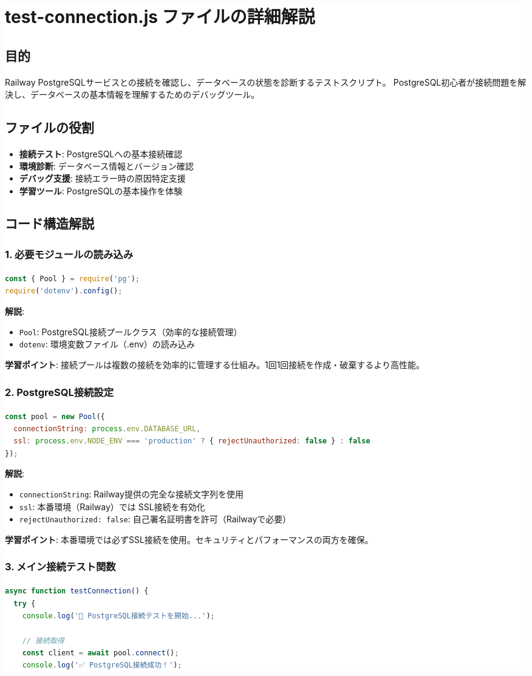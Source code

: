 # test-connection.js ファイルの詳細解説

## 目的
Railway PostgreSQLサービスとの接続を確認し、データベースの状態を診断するテストスクリプト。
PostgreSQL初心者が接続問題を解決し、データベースの基本情報を理解するためのデバッグツール。

## ファイルの役割
- **接続テスト**: PostgreSQLへの基本接続確認
- **環境診断**: データベース情報とバージョン確認
- **デバッグ支援**: 接続エラー時の原因特定支援
- **学習ツール**: PostgreSQLの基本操作を体験

## コード構造解説

### 1. 必要モジュールの読み込み

```javascript
const { Pool } = require('pg');
require('dotenv').config();
```

**解説**:
- `Pool`: PostgreSQL接続プールクラス（効率的な接続管理）
- `dotenv`: 環境変数ファイル（.env）の読み込み

**学習ポイント**: 
接続プールは複数の接続を効率的に管理する仕組み。1回1回接続を作成・破棄するより高性能。

### 2. PostgreSQL接続設定

```javascript
const pool = new Pool({
  connectionString: process.env.DATABASE_URL,
  ssl: process.env.NODE_ENV === 'production' ? { rejectUnauthorized: false } : false
});
```

**解説**:
- `connectionString`: Railway提供の完全な接続文字列を使用
- `ssl`: 本番環境（Railway）では SSL接続を有効化
- `rejectUnauthorized: false`: 自己署名証明書を許可（Railwayで必要）

**学習ポイント**: 
本番環境では必ずSSL接続を使用。セキュリティとパフォーマンスの両方を確保。

### 3. メイン接続テスト関数

```javascript
async function testConnection() {
  try {
    console.log('🔗 PostgreSQL接続テストを開始...');
    
    // 接続取得
    const client = await pool.connect();
    console.log('✅ PostgreSQL接続成功！');
```
